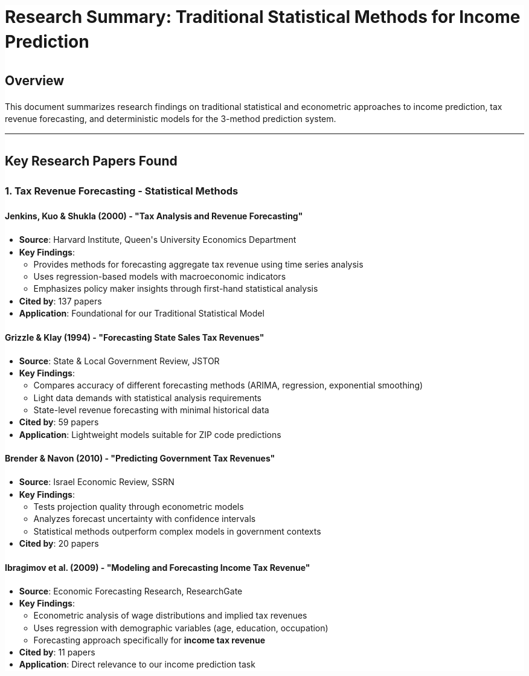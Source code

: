 # Research Summary: Traditional Statistical Methods for Income Prediction

## Overview
This document summarizes research findings on traditional statistical and econometric approaches to income prediction, tax revenue forecasting, and deterministic models for the 3-method prediction system.

---

## Key Research Papers Found

### 1. **Tax Revenue Forecasting - Statistical Methods**

#### Jenkins, Kuo & Shukla (2000) - "Tax Analysis and Revenue Forecasting"
- **Source**: Harvard Institute, Queen's University Economics Department
- **Key Findings**:
  - Provides methods for forecasting aggregate tax revenue using time series analysis
  - Uses regression-based models with macroeconomic indicators
  - Emphasizes policy maker insights through first-hand statistical analysis
- **Cited by**: 137 papers
- **Application**: Foundational for our Traditional Statistical Model

#### Grizzle & Klay (1994) - "Forecasting State Sales Tax Revenues"
- **Source**: State & Local Government Review, JSTOR
- **Key Findings**:
  - Compares accuracy of different forecasting methods (ARIMA, regression, exponential smoothing)
  - Light data demands with statistical analysis requirements
  - State-level revenue forecasting with minimal historical data
- **Cited by**: 59 papers
- **Application**: Lightweight models suitable for ZIP code predictions

#### Brender & Navon (2010) - "Predicting Government Tax Revenues"
- **Source**: Israel Economic Review, SSRN
- **Key Findings**:
  - Tests projection quality through econometric models
  - Analyzes forecast uncertainty with confidence intervals
  - Statistical methods outperform complex models in government contexts
- **Cited by**: 20 papers

#### Ibragimov et al. (2009) - "Modeling and Forecasting Income Tax Revenue"
- **Source**: Economic Forecasting Research, ResearchGate
- **Key Findings**:
  - Econometric analysis of wage distributions and implied tax revenues
  - Uses regression with demographic variables (age, education, occupation)
  - Forecasting approach specifically for **income tax revenue**
- **Cited by**: 11 papers
- **Application**: Direct relevance to our income prediction task
